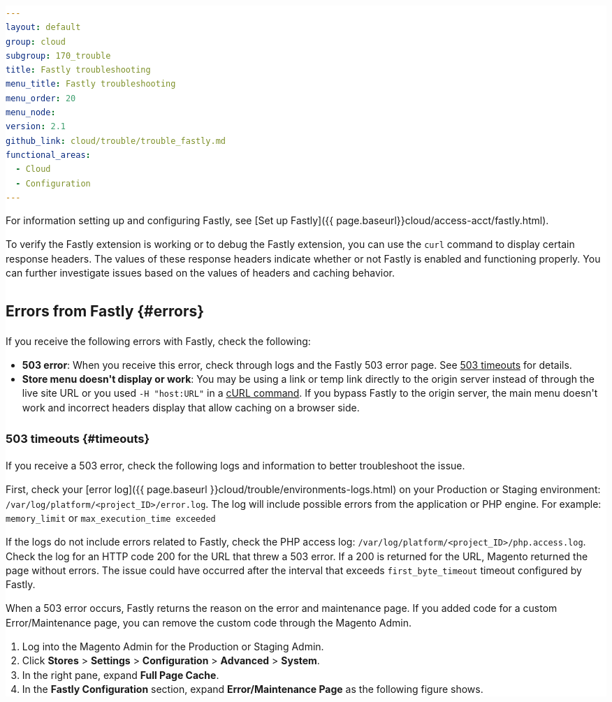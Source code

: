 ```yaml
---
layout: default
group: cloud
subgroup: 170_trouble
title: Fastly troubleshooting
menu_title: Fastly troubleshooting
menu_order: 20
menu_node:
version: 2.1
github_link: cloud/trouble/trouble_fastly.md
functional_areas:
  - Cloud
  - Configuration
---
```


For information setting up and configuring Fastly, see [Set up Fastly]({{ page.baseurl}}cloud/access-acct/fastly.html).

To verify the Fastly extension is working or to debug the Fastly extension, you can use the `curl` command to display certain response headers. The values of these response headers indicate whether or not Fastly is enabled and functioning properly. You can further investigate issues based on the values of headers and caching behavior.

## Errors from Fastly {#errors}
If you receive the following errors with Fastly, check the following:

* **503 error**: When you receive this error, check through logs and the Fastly 503 error page. See [503 timeouts](#timeouts) for details.
* **Store menu doesn't display or work**: You may be using a link or temp link directly to the origin server instead of through the live site URL or you used `-H "host:URL"` in a [cURL command](#curl). If you bypass Fastly to the origin server, the main menu doesn't work and incorrect headers display that allow caching on a browser side.

### 503 timeouts {#timeouts}
If you receive a 503 error, check the following logs and information to better troubleshoot the issue.

First, check your [error log]({{ page.baseurl }}cloud/trouble/environments-logs.html) on your Production or Staging environment: `/var/log/platform/<project_ID>/error.log`.  The log will include possible errors from the application or PHP engine. For example: `memory_limit` or `max_execution_time exceeded`

If the logs do not include errors related to Fastly, check the PHP access log: `/var/log/platform/<project_ID>/php.access.log`. Check the log for an HTTP code 200 for the URL that threw a 503 error. If a 200 is returned for the URL, Magento returned the page without errors. The issue could have occurred after the interval that exceeds `first_byte_timeout` timeout configured by Fastly.

When a 503 error occurs, Fastly returns the reason on the error and maintenance page. If you added code for a custom Error/Maintenance page, you can remove the custom code through the Magento Admin.

1.	Log into the Magento Admin for the Production or Staging Admin.
2.	Click **Stores** > **Settings** > **Configuration** > **Advanced** > **System**.
3.	In the right pane, expand **Full Page Cache**.
4.	In the **Fastly Configuration** section, expand **Error/Maintenance Page** as the following figure shows.
